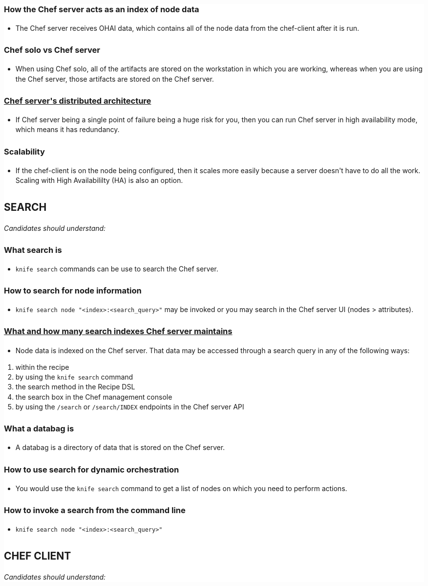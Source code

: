 ### How the Chef server acts as an index of node data
- The Chef server receives OHAI data, which contains all of the node data from the chef-client after it is run.

### Chef solo vs Chef server
- When using Chef solo, all of the artifacts are stored on the workstation in which you are working, whereas when you are using the Chef server, those artifacts are stored on the Chef server.

### [Chef server's distributed architecture](https://docs.chef.io/install_server_ha.html)
- If Chef server being a single point of failure being a huge risk for you, then you can run Chef server in high availability mode, which means it has redundancy. 

### Scalability
- If the chef-client is on the node being configured, then it scales more easily because a server doesn't have to do all the work. Scaling with High Availabililty (HA) is also an option.

## SEARCH
*Candidates should understand:*

### What search is
- `knife search` commands can be use to search the Chef server.

### How to search for node information
- `knife search node "<index>:<search_query>"` may be invoked or you may search in the Chef server UI (nodes > attributes).

### [What and how many search indexes Chef server maintains](https://docs.chef.io/chef_search.html)
- Node data is indexed on the Chef server. That data may be accessed through a search query in any of the following ways:
 1) within the recipe
 2) by using the `knife search` command
 3) the search method in the Recipe DSL
 4) the search box in the Chef management console
 5) by using the `/search` or `/search/INDEX` endpoints in the Chef server API

### What a databag is
- A databag is a directory of data that is stored on the Chef server.

### How to use search for dynamic orchestration
- You would use the `knife search` command to get a list of nodes on which you need to perform actions.

### How to invoke a search from the command line
- `knife search node "<index>:<search_query>"`

## CHEF CLIENT
*Candidates should understand:*
